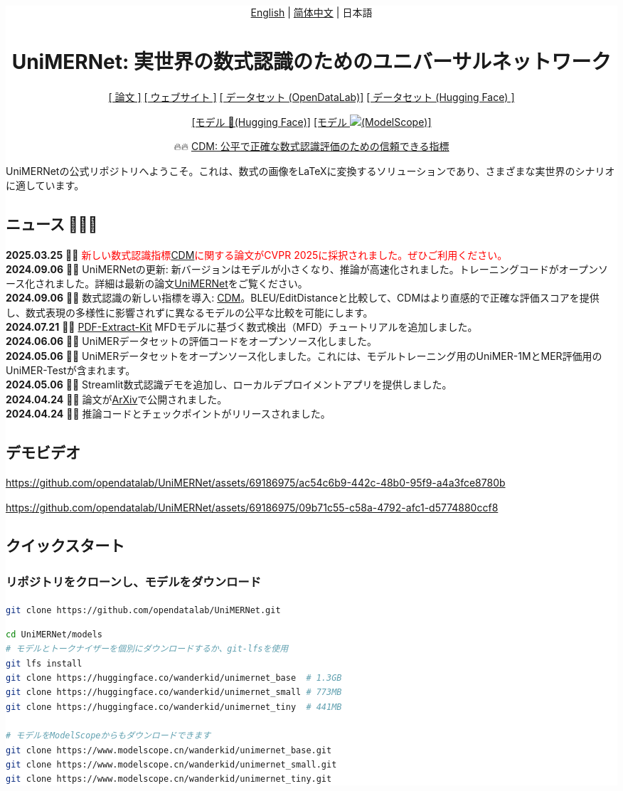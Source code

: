 <div align="center">

[English](./README.md) | [简体中文](./README-zh_CN.md) | 日本語

<h1>UniMERNet: 実世界の数式認識のためのユニバーサルネットワーク</h1>

[[ 論文 ]](https://arxiv.org/abs/2404.15254) [[ ウェブサイト ]](https://github.com/opendatalab/UniMERNet/tree/main) [[ データセット (OpenDataLab)]](https://opendatalab.com/OpenDataLab/UniMER-Dataset) [[ データセット (Hugging Face) ]](https://huggingface.co/datasets/wanderkid/UniMER_Dataset)

[[モデル 🤗(Hugging Face)]](https://huggingface.co/wanderkid/unimernet_base)
[[モデル <img src="./asset/images/modelscope_logo.png" width="20px">(ModelScope)]](https://www.modelscope.cn/models/wanderkid/unimernet_base)

🔥🔥 [CDM: 公平で正確な数式認識評価のための信頼できる指標](https://github.com/opendatalab/UniMERNet/tree/main/cdm)

</div>

UniMERNetの公式リポジトリへようこそ。これは、数式の画像をLaTeXに変換するソリューションであり、さまざまな実世界のシナリオに適しています。

## ニュース 🚀🚀🚀
**2025.03.25** 🎉🎉 <font color="red">新しい数式認識指標[CDM](https://arxiv.org/abs/2409.03643)に関する論文がCVPR 2025に採択されました。ぜひご利用ください。</font>  
**2024.09.06** 🎉🎉  UniMERNetの更新: 新バージョンはモデルが小さくなり、推論が高速化されました。トレーニングコードがオープンソース化されました。詳細は最新の論文[UniMERNet](https://arxiv.org/abs/2404.15254)をご覧ください。     
**2024.09.06** 🎉🎉  数式認識の新しい指標を導入: [CDM](https://github.com/opendatalab/UniMERNet/tree/main/cdm)。BLEU/EditDistanceと比較して、CDMはより直感的で正確な評価スコアを提供し、数式表現の多様性に影響されずに異なるモデルの公平な比較を可能にします。  
**2024.07.21** 🎉🎉  [PDF-Extract-Kit](https://github.com/opendatalab/PDF-Extract-Kit) MFDモデルに基づく数式検出（MFD）チュートリアルを追加しました。    
**2024.06.06** 🎉🎉  UniMERデータセットの評価コードをオープンソース化しました。  
**2024.05.06** 🎉🎉  UniMERデータセットをオープンソース化しました。これには、モデルトレーニング用のUniMER-1MとMER評価用のUniMER-Testが含まれます。  
**2024.05.06** 🎉🎉  Streamlit数式認識デモを追加し、ローカルデプロイメントアプリを提供しました。  
**2024.04.24** 🎉🎉  論文が[ArXiv](https://arxiv.org/abs/2404.15254)で公開されました。  
**2024.04.24** 🎉🎉  推論コードとチェックポイントがリリースされました。  

## デモビデオ
https://github.com/opendatalab/UniMERNet/assets/69186975/ac54c6b9-442c-48b0-95f9-a4a3fce8780b

https://github.com/opendatalab/UniMERNet/assets/69186975/09b71c55-c58a-4792-afc1-d5774880ccf8

## クイックスタート

### リポジトリをクローンし、モデルをダウンロード
```bash
git clone https://github.com/opendatalab/UniMERNet.git
```

```bash
cd UniMERNet/models
# モデルとトークナイザーを個別にダウンロードするか、git-lfsを使用
git lfs install
git clone https://huggingface.co/wanderkid/unimernet_base  # 1.3GB  
git clone https://huggingface.co/wanderkid/unimernet_small # 773MB  
git clone https://huggingface.co/wanderkid/unimernet_tiny  # 441MB  

# モデルをModelScopeからもダウンロードできます
git clone https://www.modelscope.cn/wanderkid/unimernet_base.git
git clone https://www.modelscope.cn/wanderkid/unimernet_small.git
git clone https://www.modelscope.cn/wanderkid/unimernet_tiny.git
```
